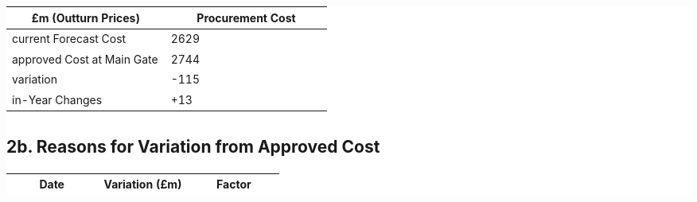 <table>
<colgroup>
<col Style="Width: 49%" />
<col Style="Width: 50%" />
</Colgroup>
<thead>
<tr>
<th>
£m (Outturn Prices)
</Th>
<th>
Procurement Cost
</Th>
</Tr>
</Thead>
<tbody>
<tr>
<td>current Forecast Cost</Td>
<td>
2629
</Td>
</Tr>
<tr>
<td>approved Cost at Main Gate</Td>
<td>
2744
</Td>
</Tr>
<tr>
<td>variation</Td>
<td>
-115
</Td>
</Tr>
<tr>
<td>in-Year Changes</Td>
<td>
+13
</Td>
</Tr>
</Tbody>
</Table>

## 2b. Reasons for Variation from Approved Cost

<table>
<colgroup>
<col Style="Width: 21%" />
<col Style="Width: 21%" />
<col Style="Width: 21%" />
<col Style="Width: 35%" />
</Colgroup>
<thead>
<tr>
<th>
Date
</Th>
<th>
Variation (£m)
</Th>
<th>
Factor
</Th>